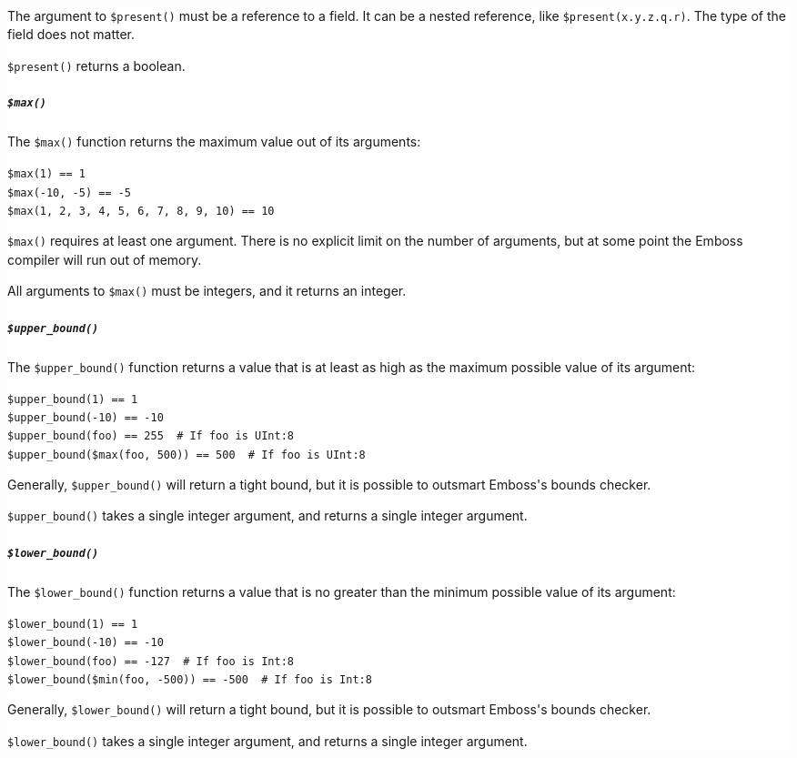 The argument to `$present()` must be a reference to a field.  It can be a nested
reference, like `$present(x.y.z.q.r)`.  The type of the field does not matter.

`$present()` returns a boolean.


##### `$max()`

The `$max()` function returns the maximum value out of its arguments:

```
$max(1) == 1
$max(-10, -5) == -5
$max(1, 2, 3, 4, 5, 6, 7, 8, 9, 10) == 10
```

`$max()` requires at least one argument.  There is no explicit limit on the
number of arguments, but at some point the Emboss compiler will run out of
memory.

All arguments to `$max()` must be integers, and it returns an integer.


##### `$upper_bound()`

The `$upper_bound()` function returns a value that is at least as high as the
maximum possible value of its argument:

```
$upper_bound(1) == 1
$upper_bound(-10) == -10
$upper_bound(foo) == 255  # If foo is UInt:8
$upper_bound($max(foo, 500)) == 500  # If foo is UInt:8
```

Generally, `$upper_bound()` will return a tight bound, but it is possible to
outsmart Emboss's bounds checker.

`$upper_bound()` takes a single integer argument, and returns a single integer
argument.


##### `$lower_bound()`

The `$lower_bound()` function returns a value that is no greater than the
minimum possible value of its argument:

```
$lower_bound(1) == 1
$lower_bound(-10) == -10
$lower_bound(foo) == -127  # If foo is Int:8
$lower_bound($min(foo, -500)) == -500  # If foo is Int:8
```

Generally, `$lower_bound()` will return a tight bound, but it is possible to
outsmart Emboss's bounds checker.

`$lower_bound()` takes a single integer argument, and returns a single integer
argument.
